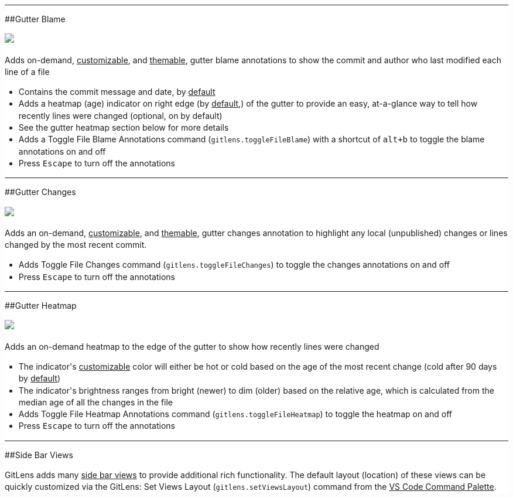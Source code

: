 
***

##Gutter Blame

<img src="/img/documentation/gitlens/gutter-blame.png" class="img-bordered img-responsive center">

Adds on-demand, [customizable](/gitlens/settings/#gutter-blame-settings), and [themable](/gitlens/settings/#themable-colors), gutter blame annotations to show the commit and author who last modified each line of a file

- Contains the commit message and date, by [default](/gitlens/settings/#gutter-blame-settings)
- Adds a heatmap (age) indicator on right edge (by [default](/gitlens/settings/#gutter-blame-settings),) of the gutter to provide an easy, at-a-glance way to tell how recently lines were changed (optional, on by default)
- See the gutter heatmap section below for more details
- Adds a Toggle File Blame Annotations command (`gitlens.toggleFileBlame`) with a shortcut of <kbd>alt+b</kbd> to toggle the blame annotations on and off
- Press <kbd>Escape</kbd> to turn off the annotations

***

##Gutter Changes

<img src="/img/documentation/gitlens/gutter-blame.png" class="img-bordered img-responsive center">

Adds an on-demand, [customizable](/gitlens/settings/#gutter-changes-settings), and [themable](/gitlens/settings/#themable-colors), gutter changes annotation to highlight any local (unpublished) changes or lines changed by the most recent commit.

- Adds Toggle File Changes command (`gitlens.toggleFileChanges`) to toggle the changes annotations on and off
- Press <kbd>Escape</kbd> to turn off the annotations

***

##Gutter Heatmap

<img src="/img/documentation/gitlens/gutter-heatmap.png" class="img-bordered img-responsive center">

Adds an on-demand heatmap to the edge of the gutter to show how recently lines were changed

- The indicator's [customizable](/gitlens/settings/#gutter-heatmap-settings) color will either be hot or cold based on the age of the most recent change (cold after 90 days by [default](/gitlens/settings/#gutter-heatmap-settings))
- The indicator's brightness ranges from bright (newer) to dim (older) based on the relative age, which is calculated from the median age of all the changes in the file
- Adds Toggle File Heatmap Annotations command (`gitlens.toggleFileHeatmap`) to toggle the heatmap on and off
- Press <kbd>Escape</kbd> to turn off the annotations

***

##Side Bar Views

GitLens adds many [side bar views](/gitlens/side-bar) to provide additional rich functionality. The default layout (location) of these views can be quickly customized via the GitLens: Set Views Layout (`gitlens.setViewsLayout`) command from the <a href='https://code.visualstudio.com/docs/getstarted/userinterface#_command-palette' target='_blank'>VS Code Command Palette</a>.
